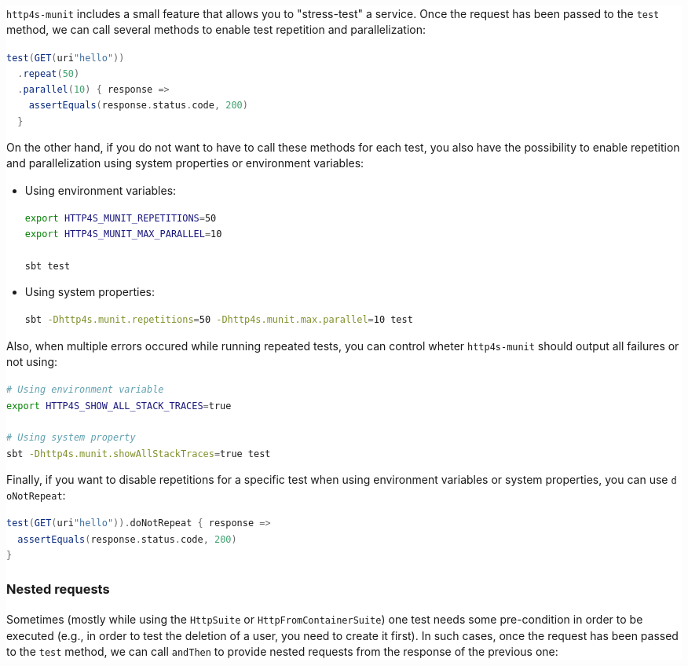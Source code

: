 `http4s-munit` includes a small feature that allows you to "stress-test" a service. Once the request has been passed to the `test` method, we can call several methods to enable test repetition and parallelization:

```scala mdoc:silent
test(GET(uri"hello"))
  .repeat(50)
  .parallel(10) { response => 
    assertEquals(response.status.code, 200) 
  }
```

On the other hand, if you do not want to have to call these methods for each test, you also have the possibility to enable repetition and parallelization using system properties or environment variables:

- Using environment variables:

  ```bash
  export HTTP4S_MUNIT_REPETITIONS=50
  export HTTP4S_MUNIT_MAX_PARALLEL=10

  sbt test
  ```

- Using system properties:

  ```bash
  sbt -Dhttp4s.munit.repetitions=50 -Dhttp4s.munit.max.parallel=10 test
  ```

Also, when multiple errors occured while running repeated tests, you can control wheter `http4s-munit` should output all failures or not using:

```bash
# Using environment variable
export HTTP4S_SHOW_ALL_STACK_TRACES=true

# Using system property
sbt -Dhttp4s.munit.showAllStackTraces=true test
```

Finally, if you want to disable repetitions for a specific test when using environment variables or system properties, you can use `doNotRepeat`:

```scala mdoc:silent
test(GET(uri"hello")).doNotRepeat { response => 
  assertEquals(response.status.code, 200) 
}
```

### Nested requests

Sometimes (mostly while using the `HttpSuite` or `HttpFromContainerSuite`) one test needs some pre-condition in order to be executed (e.g., in order to test the deletion of a user, you need to create it first). In such cases, once the request has been passed to the `test` method, we can call `andThen` to provide nested requests from the response of the previous one:

